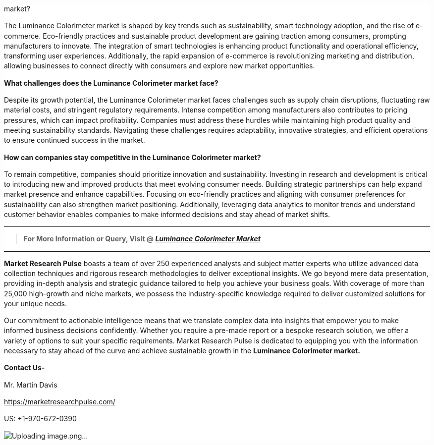 market?</strong></p><p>The Luminance Colorimeter market is shaped by key trends such as sustainability, smart technology adoption, and the rise of e-commerce. Eco-friendly practices and sustainable product development are gaining traction among consumers, prompting manufacturers to innovate. The integration of smart technologies is enhancing product functionality and operational efficiency, transforming user experiences. Additionally, the rapid expansion of e-commerce is revolutionizing marketing and distribution, allowing businesses to connect directly with consumers and explore new market opportunities.</p><p><strong>What challenges does the Luminance Colorimeter market face?</strong></p><p>Despite its growth potential, the Luminance Colorimeter market faces challenges such as supply chain disruptions, fluctuating raw material costs, and stringent regulatory requirements. Intense competition among manufacturers also contributes to pricing pressures, which can impact profitability. Companies must address these hurdles while maintaining high product quality and meeting sustainability standards. Navigating these challenges requires adaptability, innovative strategies, and efficient operations to ensure continued success in the market.</p><p><strong>How can companies stay competitive in the Luminance Colorimeter market?</strong></p><p>To remain competitive, companies should prioritize innovation and sustainability. Investing in research and development is critical to introducing new and improved products that meet evolving consumer needs. Building strategic partnerships can help expand market presence and enhance capabilities. Focusing on eco-friendly practices and aligning with consumer preferences for sustainability can also strengthen market positioning. Additionally, leveraging data analytics to monitor trends and understand customer behavior enables companies to make informed decisions and stay ahead of market shifts.</p><hr /><blockquote><p><strong>For More Information or Query, Visit @&nbsp;<em><a href="https://marketresearchpulse.com/report/150032/luminance-colorimeter-market?utm_source=Linkedin&utm_medium=027">Luminance Colorimeter Market</a></em></strong></p></blockquote><hr /><p><strong>Market Research Pulse</strong> boasts a team of over 250 experienced analysts and subject matter experts who utilize advanced data collection techniques and rigorous research methodologies to deliver exceptional insights. We go beyond mere data presentation, providing in-depth analysis and strategic guidance tailored to help you achieve your business goals. With coverage of more than 25,000 high-growth and niche markets, we possess the industry-specific knowledge required to deliver customized solutions for your unique needs.</p><p>Our commitment to actionable intelligence means that we translate complex data into insights that empower you to make informed business decisions confidently. Whether you require a pre-made report or a bespoke research solution, we offer a variety of options to suit your specific requirements. Market Research Pulse is dedicated to equipping you with the information necessary to stay ahead of the curve and achieve sustainable growth in the <strong>Luminance Colorimeter market.</strong></p><p><strong>Contact Us-</strong></p><p>Mr. Martin Davis</p><p>https://marketresearchpulse.com/</p><p>US: +1-970-672-0390</p>
![Uploading image.png…]()
